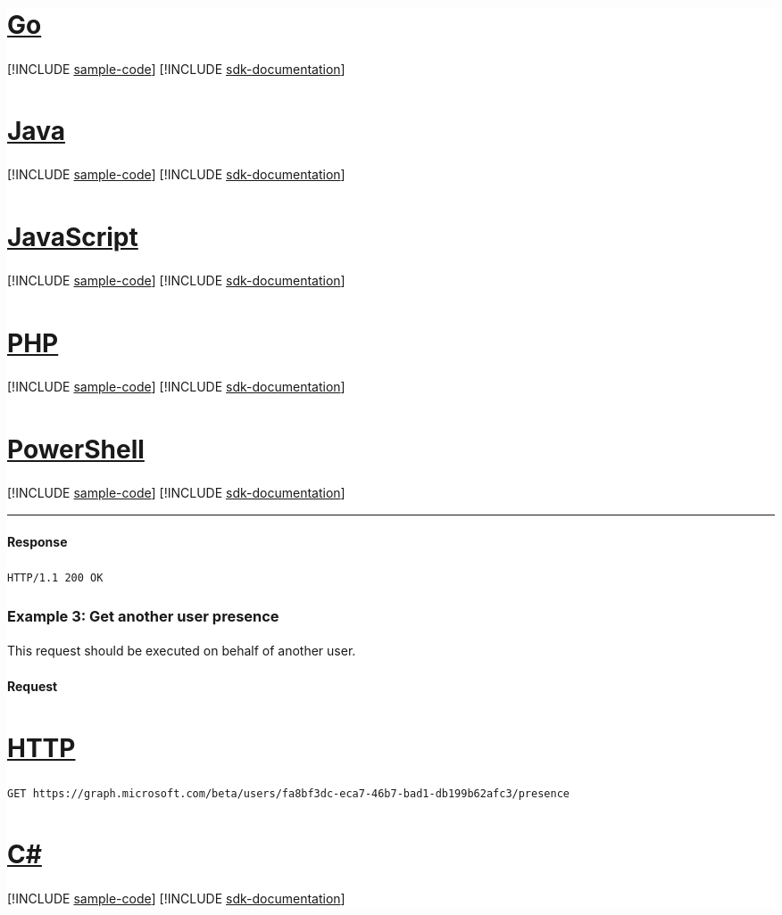 # [Go](#tab/go)
[!INCLUDE [sample-code](../includes/snippets/go/setstatusmessage-another-user-go-snippets.md)]
[!INCLUDE [sdk-documentation](../includes/snippets/snippets-sdk-documentation-link.md)]

# [Java](#tab/java)
[!INCLUDE [sample-code](../includes/snippets/java/setstatusmessage-another-user-java-snippets.md)]
[!INCLUDE [sdk-documentation](../includes/snippets/snippets-sdk-documentation-link.md)]

# [JavaScript](#tab/javascript)
[!INCLUDE [sample-code](../includes/snippets/javascript/setstatusmessage-another-user-javascript-snippets.md)]
[!INCLUDE [sdk-documentation](../includes/snippets/snippets-sdk-documentation-link.md)]

# [PHP](#tab/php)
[!INCLUDE [sample-code](../includes/snippets/php/setstatusmessage-another-user-php-snippets.md)]
[!INCLUDE [sdk-documentation](../includes/snippets/snippets-sdk-documentation-link.md)]

# [PowerShell](#tab/powershell)
[!INCLUDE [sample-code](../includes/snippets/powershell/setstatusmessage-another-user-powershell-snippets.md)]
[!INCLUDE [sdk-documentation](../includes/snippets/snippets-sdk-documentation-link.md)]

---

#### Response


```http
HTTP/1.1 200 OK
```

### Example 3:  Get another user presence
This request should be executed on behalf of another user.

#### Request

# [HTTP](#tab/http)

```msgraph-interactive
GET https://graph.microsoft.com/beta/users/fa8bf3dc-eca7-46b7-bad1-db199b62afc3/presence
```

# [C#](#tab/csharp)
[!INCLUDE [sample-code](../includes/snippets/csharp/setstatusmessage-another-user-get-presence-csharp-snippets.md)]
[!INCLUDE [sdk-documentation](../includes/snippets/snippets-sdk-documentation-link.md)]
